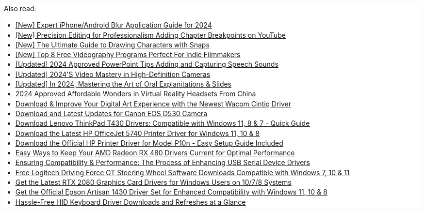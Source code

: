 

<ins class="adsbygoogle"
     style="display:block"
     data-ad-client="ca-pub-7571918770474297"
     data-ad-slot="8358498916"
     data-ad-format="auto"
     data-full-width-responsive="true"></ins>

<span class="atpl-alsoreadstyle">Also read:</span>
<div><ul>
<li><a href="https://fox-access.techidaily.com/new-expert-iphoneandroid-blur-application-guide-for-2024/"><u>[New] Expert iPhone/Android Blur Application Guide for 2024</u></a></li>
<li><a href="https://youtube-help.techidaily.com/new-precision-editing-for-professionalism-adding-chapter-breakpoints-on-youtube/"><u>[New] Precision Editing for Professionalism  Adding Chapter Breakpoints on YouTube</u></a></li>
<li><a href="https://snapchat-videos.techidaily.com/new-the-ultimate-guide-to-drawing-characters-with-snaps/"><u>[New] The Ultimate Guide to Drawing Characters with Snaps</u></a></li>
<li><a href="https://facebook-video-footage.techidaily.com/new-top-8-free-videography-programs-perfect-for-indie-filmmakers/"><u>[New] Top 8 Free Videography Programs Perfect For Indie Filmmakers</u></a></li>
<li><a href="https://fox-links.techidaily.com/updated-2024-approved-powerpoint-tips-adding-and-capturing-speech-sounds/"><u>[Updated] 2024 Approved  PowerPoint Tips  Adding and Capturing Speech Sounds</u></a></li>
<li><a href="https://extra-hints.techidaily.com/updated-2024s-video-mastery-in-high-definition-cameras/"><u>[Updated] 2024'S Video Mastery in High-Definition Cameras</u></a></li>
<li><a href="https://screen-mirroring-recording.techidaily.com/updated-in-2024-mastering-the-art-of-oral-explanitations-and-slides/"><u>[Updated] In 2024, Mastering the Art of Oral Explanitations & Slides</u></a></li>
<li><a href="https://extra-information.techidaily.com/2024-approved-affordable-wonders-in-virtual-reality-headsets-from-china/"><u>2024 Approved  Affordable Wonders in Virtual Reality Headsets From China</u></a></li>
<li><a href="https://driver-download.techidaily.com/1722971030008-download-and-improve-your-digital-art-experience-with-the-newest-wacom-cintiq-driver/"><u>Download & Improve Your Digital Art Experience with the Newest Wacom Cintiq Driver</u></a></li>
<li><a href="https://driver-download.techidaily.com/download-and-latest-updates-for-canon-eos-d530-camera/"><u>Download and Latest Updates for Canon EOS D530 Camera</u></a></li>
<li><a href="https://driver-download.techidaily.com/download-lenovo-thinkpad-t430-drivers-compatible-with-windows-11-8-and-7-quick-guide/"><u>Download Lenovo ThinkPad T430 Drivers: Compatible with Windows 11, 8 & 7 - Quick Guide</u></a></li>
<li><a href="https://driver-download.techidaily.com/download-the-latest-hp-officejet-5740-printer-driver-for-windows-11-10-and-8/"><u>Download the Latest HP OfficeJet 5740 Printer Driver for Windows 11, 10 & 8</u></a></li>
<li><a href="https://driver-download.techidaily.com/download-the-official-hp-printer-driver-for-model-p10n-easy-setup-guide-included/"><u>Download the Official HP Printer Driver for Model P10n - Easy Setup Guide Included</u></a></li>
<li><a href="https://driver-download.techidaily.com/easy-ways-to-keep-your-amd-radeon-rx-480-drivers-current-for-optimal-performance/"><u>Easy Ways to Keep Your AMD Radeon RX 480 Drivers Current for Optimal Performance</u></a></li>
<li><a href="https://driver-download.techidaily.com/ensuring-compatibility-and-performance-the-process-of-enhancing-usb-serial-device-drivers/"><u>Ensuring Compatibility & Performance: The Process of Enhancing USB Serial Device Drivers</u></a></li>
<li><a href="https://driver-download.techidaily.com/free-logitech-driving-force-gt-steering-wheel-software-downloads-compatible-with-windows-7-10-and-11/"><u>Free Logitech Driving Force GT Steering Wheel Software Downloads Compatible with Windows 7, 10 & 11</u></a></li>
<li><a href="https://driver-download.techidaily.com/get-the-latest-rtx-2080-graphics-card-drivers-for-windows-users-on-1078-systems/"><u>Get the Latest RTX 2080 Graphics Card Drivers for Windows Users on 10/7/8 Systems</u></a></li>
<li><a href="https://driver-download.techidaily.com/get-the-official-epson-artisan-1430-driver-set-for-enhanced-compatibility-with-windows-11-10-and-8/"><u>Get the Official Epson Artisan 1430 Driver Set for Enhanced Compatibility with Windows 11, 10 & 8</u></a></li>
<li><a href="https://driver-download.techidaily.com/hassle-free-hid-keyboard-driver-downloads-and-refreshes-at-a-glance/"><u>Hassle-Free HID Keyboard Driver Downloads and Refreshes at a Glance</u></a></li>